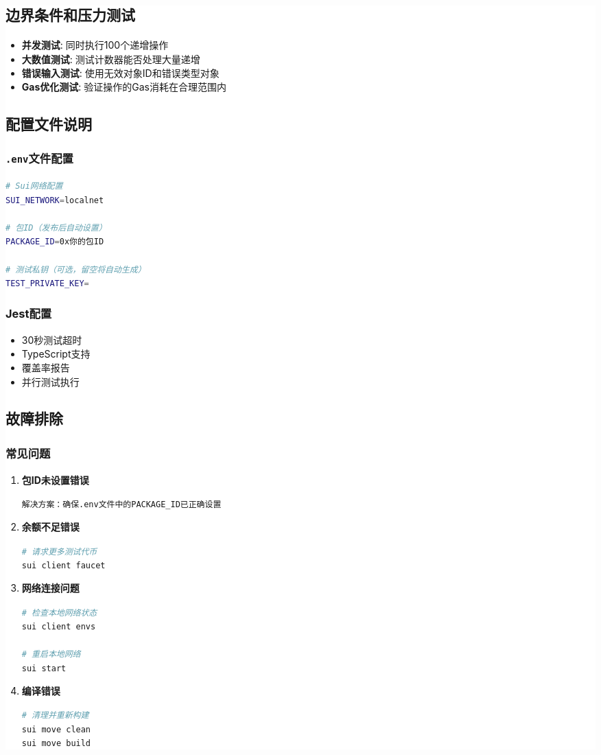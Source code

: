 ## 边界条件和压力测试

- **并发测试**: 同时执行100个递增操作
- **大数值测试**: 测试计数器能否处理大量递增
- **错误输入测试**: 使用无效对象ID和错误类型对象
- **Gas优化测试**: 验证操作的Gas消耗在合理范围内

## 配置文件说明

### `.env`文件配置
```bash
# Sui网络配置
SUI_NETWORK=localnet

# 包ID（发布后自动设置）
PACKAGE_ID=0x你的包ID

# 测试私钥（可选，留空将自动生成）
TEST_PRIVATE_KEY=
```

### Jest配置
- 30秒测试超时
- TypeScript支持
- 覆盖率报告
- 并行测试执行

## 故障排除

### 常见问题

1. **包ID未设置错误**
   ```
   解决方案：确保.env文件中的PACKAGE_ID已正确设置
   ```

2. **余额不足错误**
   ```bash
   # 请求更多测试代币
   sui client faucet
   ```

3. **网络连接问题**
   ```bash
   # 检查本地网络状态
   sui client envs
   
   # 重启本地网络
   sui start
   ```

4. **编译错误**
   ```bash
   # 清理并重新构建
   sui move clean
   sui move build
   ```
